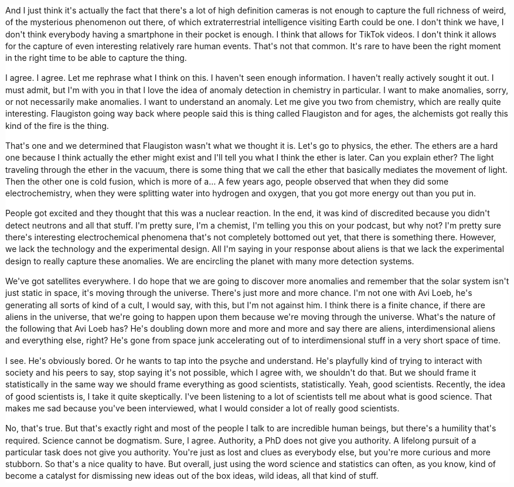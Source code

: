 And I just think it's actually the fact that there's a lot of high definition cameras is not enough to capture the full richness of weird, of the mysterious phenomenon out there, of which extraterrestrial intelligence visiting Earth could be one. I don't think we have, I don't think everybody having a smartphone in their pocket is enough. I think that allows for TikTok videos. I don't think it allows for the capture of even interesting relatively rare human events. That's not that common. It's rare to have been the right moment in the right time to be able to capture the thing.

I agree. I agree. Let me rephrase what I think on this. I haven't seen enough information. I haven't really actively sought it out. I must admit, but I'm with you in that I love the idea of anomaly detection in chemistry in particular. I want to make anomalies, sorry, or not necessarily make anomalies. I want to understand an anomaly. Let me give you two from chemistry, which are really quite interesting. Flaugiston going way back where people said this is thing called Flaugiston and for ages, the alchemists got really this kind of the fire is the thing.

That's one and we determined that Flaugiston wasn't what we thought it is. Let's go to physics, the ether. The ethers are a hard one because I think actually the ether might exist and I'll tell you what I think the ether is later. Can you explain ether? The light traveling through the ether in the vacuum, there is some thing that we call the ether that basically mediates the movement of light. Then the other one is cold fusion, which is more of a… A few years ago, people observed that when they did some electrochemistry, when they were splitting water into hydrogen and oxygen, that you got more energy out than you put in.

People got excited and they thought that this was a nuclear reaction. In the end, it was kind of discredited because you didn't detect neutrons and all that stuff. I'm pretty sure, I'm a chemist, I'm telling you this on your podcast, but why not? I'm pretty sure there's interesting electrochemical phenomena that's not completely bottomed out yet, that there is something there. However, we lack the technology and the experimental design. All I'm saying in your response about aliens is that we lack the experimental design to really capture these anomalies. We are encircling the planet with many more detection systems.

We've got satellites everywhere. I do hope that we are going to discover more anomalies and remember that the solar system isn't just static in space, it's moving through the universe. There's just more and more chance. I'm not one with Avi Loeb, he's generating all sorts of kind of a cult, I would say, with this, but I'm not against him. I think there is a finite chance, if there are aliens in the universe, that we're going to happen upon them because we're moving through the universe. What's the nature of the following that Avi Loeb has? He's doubling down more and more and more and say there are aliens, interdimensional aliens and everything else, right? He's gone from space junk accelerating out of to interdimensional stuff in a very short space of time.

I see. He's obviously bored. Or he wants to tap into the psyche and understand. He's playfully kind of trying to interact with society and his peers to say, stop saying it's not possible, which I agree with, we shouldn't do that. But we should frame it statistically in the same way we should frame everything as good scientists, statistically. Yeah, good scientists. Recently, the idea of good scientists is, I take it quite skeptically. I've been listening to a lot of scientists tell me about what is good science. That makes me sad because you've been interviewed, what I would consider a lot of really good scientists.

No, that's true. But that's exactly right and most of the people I talk to are incredible human beings, but there's a humility that's required. Science cannot be dogmatism. Sure, I agree. Authority, a PhD does not give you authority. A lifelong pursuit of a particular task does not give you authority. You're just as lost and clues as everybody else, but you're more curious and more stubborn. So that's a nice quality to have. But overall, just using the word science and statistics can often, as you know, kind of become a catalyst for dismissing new ideas out of the box ideas, wild ideas, all that kind of stuff.
